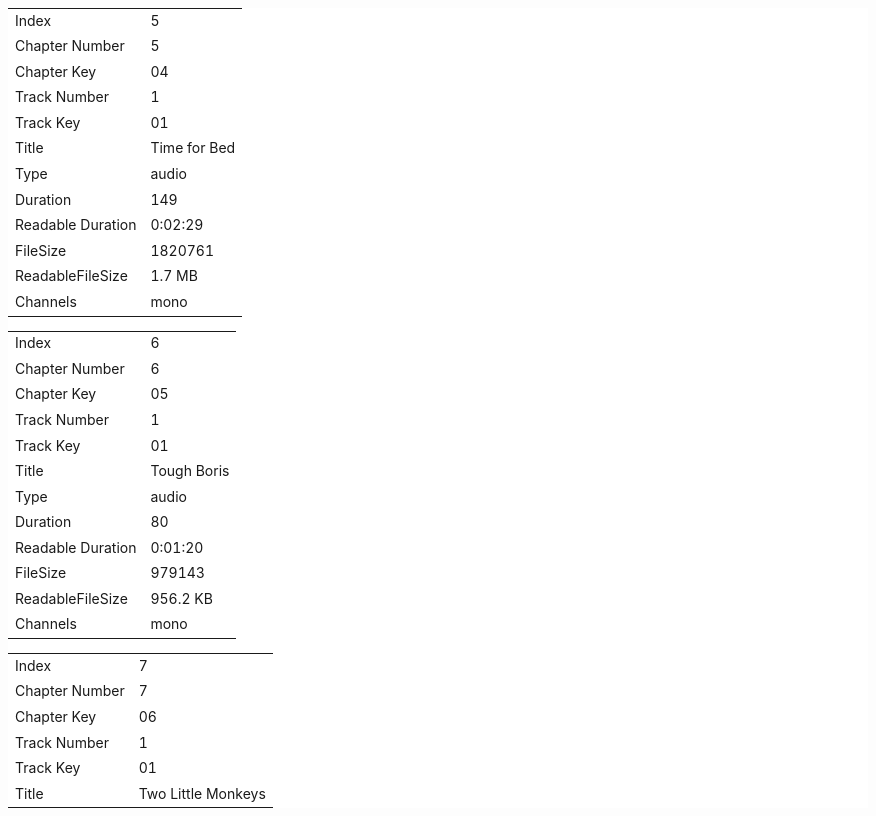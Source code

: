 |  |  |
| - | - |
| Index | 5 |
| Chapter Number | 5 |
| Chapter Key | 04 |
| Track Number | 1 |
| Track Key | 01 |
| Title | Time for Bed |
| Type | audio |
| Duration | 149 |
| Readable Duration | 0:02:29 |
| FileSize | 1820761 |
| ReadableFileSize | 1.7 MB |
| Channels | mono |

|  |  |
| - | - |
| Index | 6 |
| Chapter Number | 6 |
| Chapter Key | 05 |
| Track Number | 1 |
| Track Key | 01 |
| Title | Tough Boris |
| Type | audio |
| Duration | 80 |
| Readable Duration | 0:01:20 |
| FileSize | 979143 |
| ReadableFileSize | 956.2 KB |
| Channels | mono |

|  |  |
| - | - |
| Index | 7 |
| Chapter Number | 7 |
| Chapter Key | 06 |
| Track Number | 1 |
| Track Key | 01 |
| Title | Two Little Monkeys |